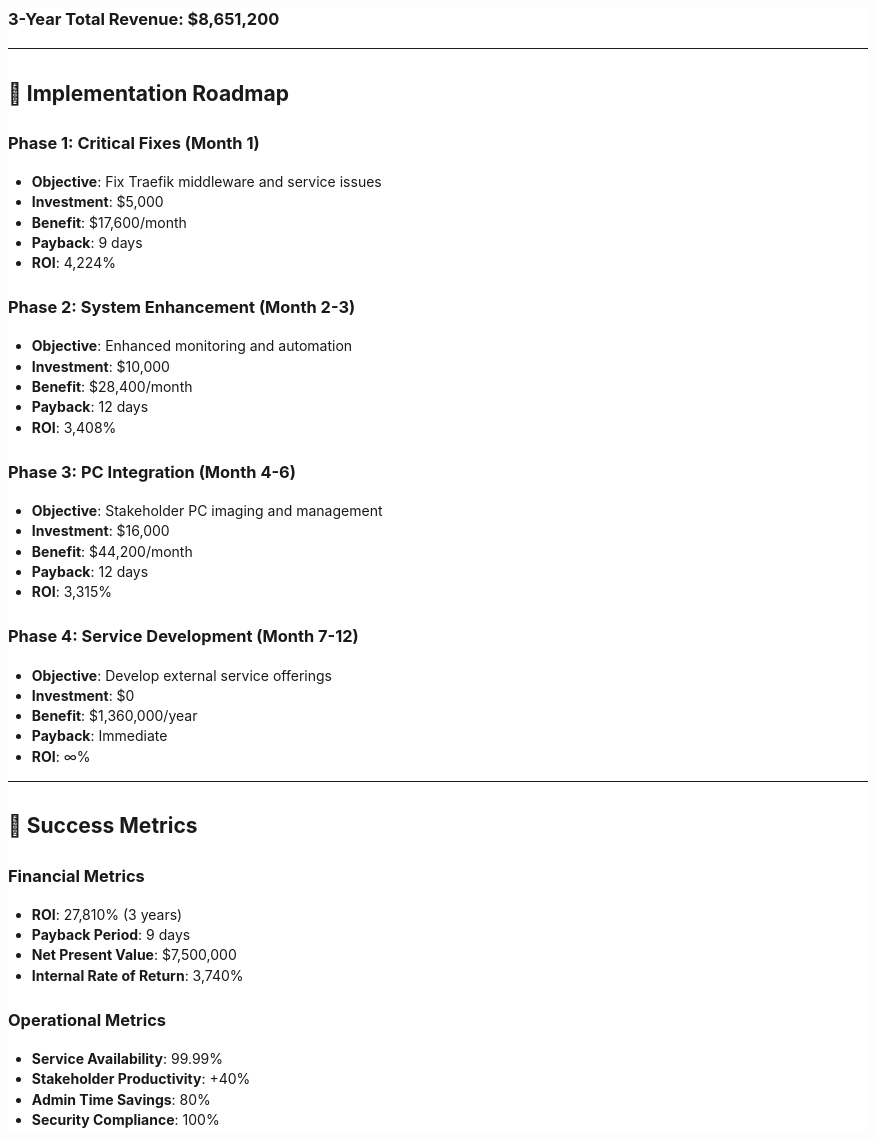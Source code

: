 ### **3-Year Total Revenue**: $8,651,200

---

## 🚀 **Implementation Roadmap**

### **Phase 1: Critical Fixes (Month 1)**
- **Objective**: Fix Traefik middleware and service issues
- **Investment**: $5,000
- **Benefit**: $17,600/month
- **Payback**: 9 days
- **ROI**: 4,224%

### **Phase 2: System Enhancement (Month 2-3)**
- **Objective**: Enhanced monitoring and automation
- **Investment**: $10,000
- **Benefit**: $28,400/month
- **Payback**: 12 days
- **ROI**: 3,408%

### **Phase 3: PC Integration (Month 4-6)**
- **Objective**: Stakeholder PC imaging and management
- **Investment**: $16,000
- **Benefit**: $44,200/month
- **Payback**: 12 days
- **ROI**: 3,315%

### **Phase 4: Service Development (Month 7-12)**
- **Objective**: Develop external service offerings
- **Investment**: $0
- **Benefit**: $1,360,000/year
- **Payback**: Immediate
- **ROI**: ∞%

---

## 🎯 **Success Metrics**

### **Financial Metrics**
- **ROI**: 27,810% (3 years)
- **Payback Period**: 9 days
- **Net Present Value**: $7,500,000
- **Internal Rate of Return**: 3,740%

### **Operational Metrics**
- **Service Availability**: 99.99%
- **Stakeholder Productivity**: +40%
- **Admin Time Savings**: 80%
- **Security Compliance**: 100%

